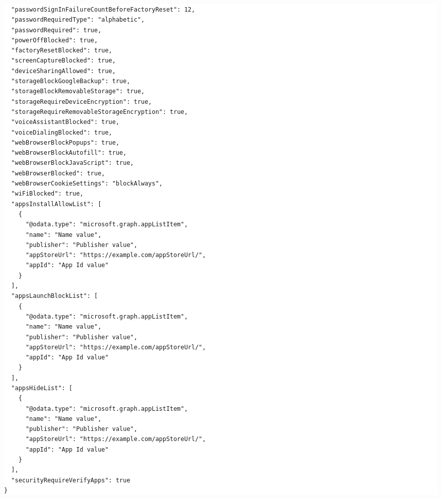 ``` http
  "passwordSignInFailureCountBeforeFactoryReset": 12,
  "passwordRequiredType": "alphabetic",
  "passwordRequired": true,
  "powerOffBlocked": true,
  "factoryResetBlocked": true,
  "screenCaptureBlocked": true,
  "deviceSharingAllowed": true,
  "storageBlockGoogleBackup": true,
  "storageBlockRemovableStorage": true,
  "storageRequireDeviceEncryption": true,
  "storageRequireRemovableStorageEncryption": true,
  "voiceAssistantBlocked": true,
  "voiceDialingBlocked": true,
  "webBrowserBlockPopups": true,
  "webBrowserBlockAutofill": true,
  "webBrowserBlockJavaScript": true,
  "webBrowserBlocked": true,
  "webBrowserCookieSettings": "blockAlways",
  "wiFiBlocked": true,
  "appsInstallAllowList": [
    {
      "@odata.type": "microsoft.graph.appListItem",
      "name": "Name value",
      "publisher": "Publisher value",
      "appStoreUrl": "https://example.com/appStoreUrl/",
      "appId": "App Id value"
    }
  ],
  "appsLaunchBlockList": [
    {
      "@odata.type": "microsoft.graph.appListItem",
      "name": "Name value",
      "publisher": "Publisher value",
      "appStoreUrl": "https://example.com/appStoreUrl/",
      "appId": "App Id value"
    }
  ],
  "appsHideList": [
    {
      "@odata.type": "microsoft.graph.appListItem",
      "name": "Name value",
      "publisher": "Publisher value",
      "appStoreUrl": "https://example.com/appStoreUrl/",
      "appId": "App Id value"
    }
  ],
  "securityRequireVerifyApps": true
}
```




